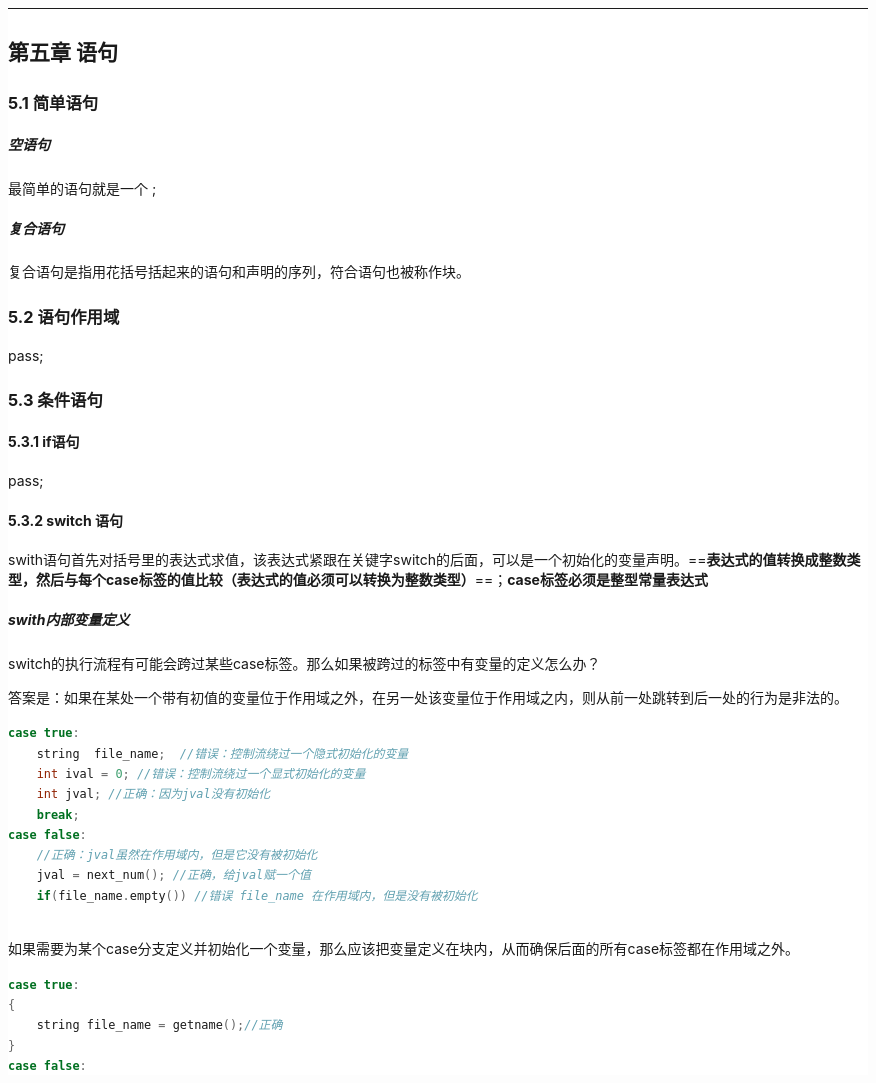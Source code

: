 ------

## 第五章 语句

### 5.1 简单语句

##### 空语句

最简单的语句就是一个 ;

##### 复合语句

复合语句是指用花括号括起来的语句和声明的序列，符合语句也被称作块。

### 5.2 语句作用域

pass;

### 5.3 条件语句

#### 5.3.1 if语句

pass;

#### 5.3.2 switch 语句

swith语句首先对括号里的表达式求值，该表达式紧跟在关键字switch的后面，可以是一个初始化的变量声明。==**表达式的值转换成整数类型，然后与每个case标签的值比较（表达式的值必须可以转换为整数类型）**==；**case标签必须是整型常量表达式**

##### swith内部变量定义

switch的执行流程有可能会跨过某些case标签。那么如果被跨过的标签中有变量的定义怎么办？

答案是：如果在某处一个带有初值的变量位于作用域之外，在另一处该变量位于作用域之内，则从前一处跳转到后一处的行为是非法的。

```c++
case true:
	string  file_name;  //错误：控制流绕过一个隐式初始化的变量
	int ival = 0; //错误：控制流绕过一个显式初始化的变量
	int jval; //正确：因为jval没有初始化
	break;
case false:
	//正确：jval虽然在作用域内，但是它没有被初始化
	jval = next_num(); //正确，给jval赋一个值
	if(file_name.empty()) //错误 file_name 在作用域内，但是没有被初始化
        
```

如果需要为某个case分支定义并初始化一个变量，那么应该把变量定义在块内，从而确保后面的所有case标签都在作用域之外。

```c++
case true:
{
    string file_name = getname();//正确
}
case false:

```
